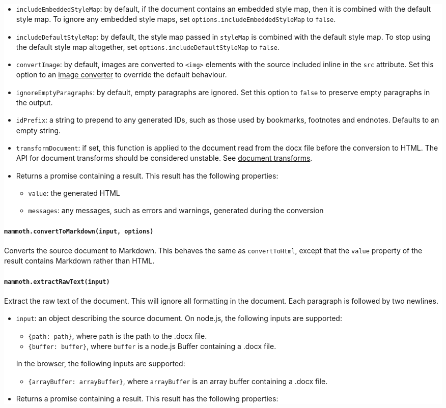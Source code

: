   - `includeEmbeddedStyleMap`: by default,
    if the document contains an embedded style map, then it is combined with the default style map.
    To ignore any embedded style maps,
    set `options.includeEmbeddedStyleMap` to `false`.

  - `includeDefaultStyleMap`: by default,
    the style map passed in `styleMap` is combined with the default style map.
    To stop using the default style map altogether,
    set `options.includeDefaultStyleMap` to `false`.

  - `convertImage`: by default, images are converted to `<img>` elements with the source included inline in the `src` attribute.
    Set this option to an [image converter](#image-converters) to override the default behaviour.

  - `ignoreEmptyParagraphs`: by default, empty paragraphs are ignored.
    Set this option to `false` to preserve empty paragraphs in the output.

  - `idPrefix`:
    a string to prepend to any generated IDs,
    such as those used by bookmarks, footnotes and endnotes.
    Defaults to an empty string.

  - `transformDocument`: if set,
    this function is applied to the document read from the docx file before the conversion to HTML.
    The API for document transforms should be considered unstable.
    See [document transforms](#document-transforms).

- Returns a promise containing a result.
  This result has the following properties:

  - `value`: the generated HTML

  - `messages`: any messages, such as errors and warnings, generated during the conversion

#### `mammoth.convertToMarkdown(input, options)`

Converts the source document to Markdown.
This behaves the same as `convertToHtml`,
except that the `value` property of the result contains Markdown rather than HTML.

#### `mammoth.extractRawText(input)`

Extract the raw text of the document.
This will ignore all formatting in the document.
Each paragraph is followed by two newlines.

- `input`: an object describing the source document.
  On node.js, the following inputs are supported:

  - `{path: path}`, where `path` is the path to the .docx file.
  - `{buffer: buffer}`, where `buffer` is a node.js Buffer containing a .docx file.

  In the browser, the following inputs are supported:

  - `{arrayBuffer: arrayBuffer}`, where `arrayBuffer` is an array buffer containing a .docx file.

- Returns a promise containing a result.
  This result has the following properties:
